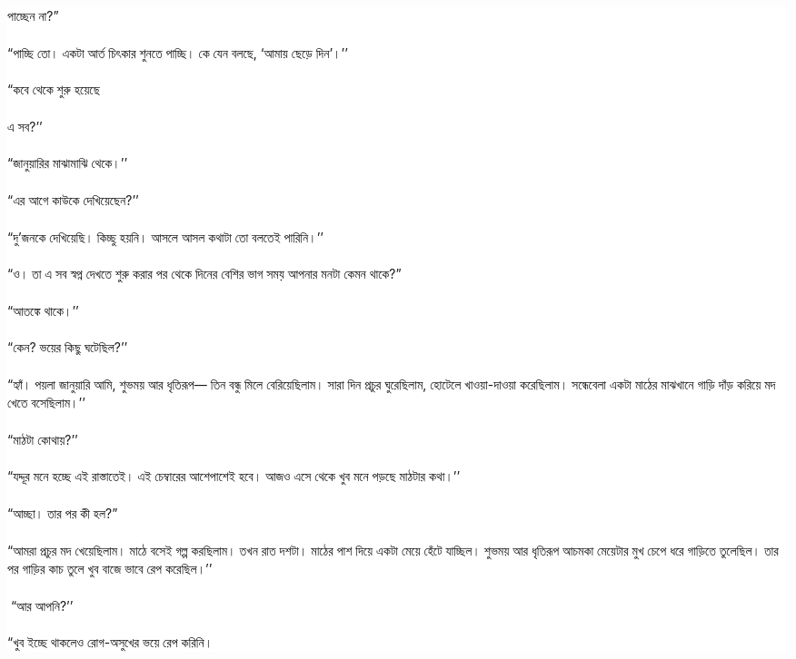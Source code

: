 &#x9AA;&#x9BE;&#x99A;&#x9CD;&#x99B;&#x9C7;&#x9A8; &#x9A8;&#x9BE;?&#x201D;<br> <br>&#x201C;&#x9AA;&#x9BE;&#x99A;&#x9CD;&#x99B;&#x9BF; &#x9A4;&#x9CB;&#x964; &#x98F;&#x995;&#x99F;&#x9BE; &#x986;&#x9B0;&#x9CD;&#x9A4; &#x99A;&#x9BF;&#x9CE;&#x995;&#x9BE;&#x9B0; &#x9B6;&#x9C1;&#x9A8;&#x9A4;&#x9C7; &#x9AA;&#x9BE;&#x99A;&#x9CD;&#x99B;&#x9BF;&#x964; &#x995;&#x9C7; &#x9AF;&#x9C7;&#x9A8; &#x9AC;&#x9B2;&#x99B;&#x9C7;, &#x2018;&#x986;&#x9AE;&#x9BE;&#x9DF; &#x99B;&#x9C7;&#x9DC;&#x9C7; &#x9A6;&#x9BF;&#x9A8;&#x2019;&#x964;&#x2019;&#x2019;<br> <br>&#x201C;&#x995;&#x9AC;&#x9C7; &#x9A5;&#x9C7;&#x995;&#x9C7; &#x9B6;&#x9C1;&#x9B0;&#x9C1; &#x9B9;&#x9DF;&#x9C7;&#x99B;&#x9C7;&#xA0;<br> <br>&#x98F; &#x9B8;&#x9AC;?&#x2019;&#x2019;<br> <br>&#x201C;&#x99C;&#x9BE;&#x9A8;&#x9C1;&#x9DF;&#x9BE;&#x9B0;&#x9BF;&#x9B0; &#x9AE;&#x9BE;&#x99D;&#x9BE;&#x9AE;&#x9BE;&#x99D;&#x9BF; &#x9A5;&#x9C7;&#x995;&#x9C7;&#x964;&#x2019;&#x2019;<br> <br>&#x201C;&#x98F;&#x9B0; &#x986;&#x997;&#x9C7; &#x995;&#x9BE;&#x989;&#x995;&#x9C7; &#x9A6;&#x9C7;&#x996;&#x9BF;&#x9DF;&#x9C7;&#x99B;&#x9C7;&#x9A8;?&#x2019;&#x2019;<br> <br>&#x201C;&#x9A6;&#x9C1;&#x2019;&#x99C;&#x9A8;&#x995;&#x9C7; &#x9A6;&#x9C7;&#x996;&#x9BF;&#x9DF;&#x9C7;&#x99B;&#x9BF;&#x964; &#x995;&#x9BF;&#x99A;&#x9CD;&#x99B;&#x9C1; &#x9B9;&#x9DF;&#x9A8;&#x9BF;&#x964; &#x986;&#x9B8;&#x9B2;&#x9C7; &#x986;&#x9B8;&#x9B2; &#x995;&#x9A5;&#x9BE;&#x99F;&#x9BE; &#x9A4;&#x9CB; &#x9AC;&#x9B2;&#x9A4;&#x9C7;&#x987; &#x9AA;&#x9BE;&#x9B0;&#x9BF;&#x9A8;&#x9BF;&#x964;&#x2019;&#x2019;<br> <br>&#x201C;&#x993;&#x964; &#x9A4;&#x9BE; &#x98F; &#x9B8;&#x9AC; &#x9B8;&#x9CD;&#x9AC;&#x9AA;&#x9CD;&#x9A8; &#x9A6;&#x9C7;&#x996;&#x9A4;&#x9C7; &#x9B6;&#x9C1;&#x9B0;&#x9C1; &#x995;&#x9B0;&#x9BE;&#x9B0; &#x9AA;&#x9B0; &#x9A5;&#x9C7;&#x995;&#x9C7; &#x9A6;&#x9BF;&#x9A8;&#x9C7;&#x9B0; &#x9AC;&#x9C7;&#x9B6;&#x9BF;&#x9B0; &#x9AD;&#x9BE;&#x997; &#x9B8;&#x9AE;&#x9DF; &#x986;&#x9AA;&#x9A8;&#x9BE;&#x9B0; &#x9AE;&#x9A8;&#x99F;&#x9BE; &#x995;&#x9C7;&#x9AE;&#x9A8; &#x9A5;&#x9BE;&#x995;&#x9C7;?&#x201D;<br> <br>&#x201C;&#x986;&#x9A4;&#x999;&#x9CD;&#x995;&#x9C7; &#x9A5;&#x9BE;&#x995;&#x9C7;&#x964;&#x2019;&#x2019;<br> <br>&#x201C;&#x995;&#x9C7;&#x9A8;? &#x9AD;&#x9DF;&#x9C7;&#x9B0; &#x995;&#x9BF;&#x99B;&#x9C1; &#x998;&#x99F;&#x9C7;&#x99B;&#x9BF;&#x9B2;?&#x2019;&#x2019;<br> <br>&#x201C;&#x9B9;&#x9CD;&#x9AF;&#x9BE;&#x981;&#x964; &#x9AA;&#x9DF;&#x9B2;&#x9BE; &#x99C;&#x9BE;&#x9A8;&#x9C1;&#x9DF;&#x9BE;&#x9B0;&#x9BF; &#x986;&#x9AE;&#x9BF;, &#x9B6;&#x9C1;&#x9AD;&#x9AE;&#x9DF; &#x986;&#x9B0; &#x9A7;&#x9C3;&#x9A4;&#x9BF;&#x9B0;&#x9C2;&#x9AA;&#x2014; &#x9A4;&#x9BF;&#x9A8; &#x9AC;&#x9A8;&#x9CD;&#x9A7;&#x9C1; &#x9AE;&#x9BF;&#x9B2;&#x9C7; &#x9AC;&#x9C7;&#x9B0;&#x9BF;&#x9DF;&#x9C7;&#x99B;&#x9BF;&#x9B2;&#x9BE;&#x9AE;&#x964; &#x9B8;&#x9BE;&#x9B0;&#x9BE; &#x9A6;&#x9BF;&#x9A8; &#x9AA;&#x9CD;&#x9B0;&#x99A;&#x9C1;&#x9B0; &#x998;&#x9C1;&#x9B0;&#x9C7;&#x99B;&#x9BF;&#x9B2;&#x9BE;&#x9AE;, &#x9B9;&#x9CB;&#x99F;&#x9C7;&#x9B2;&#x9C7; &#x996;&#x9BE;&#x993;&#x9DF;&#x9BE;-&#x9A6;&#x9BE;&#x993;&#x9DF;&#x9BE; &#x995;&#x9B0;&#x9C7;&#x99B;&#x9BF;&#x9B2;&#x9BE;&#x9AE;&#x964; &#x9B8;&#x9A8;&#x9CD;&#x9A7;&#x9C7;&#x9AC;&#x9C7;&#x9B2;&#x9BE; &#x98F;&#x995;&#x99F;&#x9BE; &#x9AE;&#x9BE;&#x9A0;&#x9C7;&#x9B0; &#x9AE;&#x9BE;&#x99D;&#x996;&#x9BE;&#x9A8;&#x9C7; &#x997;&#x9BE;&#x9DC;&#x9BF; &#x9A6;&#x9BE;&#x981;&#x9DC; &#x995;&#x9B0;&#x9BF;&#x9DF;&#x9C7; &#x9AE;&#x9A6; &#x996;&#x9C7;&#x9A4;&#x9C7; &#x9AC;&#x9B8;&#x9C7;&#x99B;&#x9BF;&#x9B2;&#x9BE;&#x9AE;&#x964;&#x2019;&#x2019;<br> <br>&#x201C;&#x9AE;&#x9BE;&#x9A0;&#x99F;&#x9BE; &#x995;&#x9CB;&#x9A5;&#x9BE;&#x9DF;?&#x2019;&#x2019;<br> <br>&#x201C;&#x9AF;&#x9A6;&#x9CD;&#x9A6;&#x9C2;&#x9B0; &#x9AE;&#x9A8;&#x9C7; &#x9B9;&#x99A;&#x9CD;&#x99B;&#x9C7; &#x98F;&#x987; &#x9B0;&#x9BE;&#x9B8;&#x9CD;&#x9A4;&#x9BE;&#x9A4;&#x9C7;&#x987;&#x964; &#x98F;&#x987; &#x99A;&#x9C7;&#x9AE;&#x9CD;&#x9AC;&#x9BE;&#x9B0;&#x9C7;&#x9B0; &#x986;&#x9B6;&#x9C7;&#x9AA;&#x9BE;&#x9B6;&#x9C7;&#x987; &#x9B9;&#x9AC;&#x9C7;&#x964; &#x986;&#x99C;&#x993; &#x98F;&#x9B8;&#x9C7; &#x9A5;&#x9C7;&#x995;&#x9C7; &#x996;&#x9C1;&#x9AC; &#x9AE;&#x9A8;&#x9C7; &#x9AA;&#x9DC;&#x99B;&#x9C7; &#x9AE;&#x9BE;&#x9A0;&#x99F;&#x9BE;&#x9B0; &#x995;&#x9A5;&#x9BE;&#x964;&#x2019;&#x2019;<br> <br>&#x201C;&#x986;&#x99A;&#x9CD;&#x99B;&#x9BE;&#x964; &#x9A4;&#x9BE;&#x9B0; &#x9AA;&#x9B0;&#xA0;&#x995;&#x9C0; &#x9B9;&#x9B2;?&#x201D;<br> <br>&#x201C;&#x986;&#x9AE;&#x9B0;&#x9BE; &#x9AA;&#x9CD;&#x9B0;&#x99A;&#x9C1;&#x9B0; &#x9AE;&#x9A6; &#x996;&#x9C7;&#x9DF;&#x9C7;&#x99B;&#x9BF;&#x9B2;&#x9BE;&#x9AE;&#x964; &#x9AE;&#x9BE;&#x9A0;&#x9C7; &#x9AC;&#x9B8;&#x9C7;&#x987; &#x997;&#x9B2;&#x9CD;&#x9AA; &#x995;&#x9B0;&#x99B;&#x9BF;&#x9B2;&#x9BE;&#x9AE;&#x964; &#x9A4;&#x996;&#x9A8; &#x9B0;&#x9BE;&#x9A4; &#x9A6;&#x9B6;&#x99F;&#x9BE;&#x964; &#x9AE;&#x9BE;&#x9A0;&#x9C7;&#x9B0; &#x9AA;&#x9BE;&#x9B6; &#x9A6;&#x9BF;&#x9DF;&#x9C7; &#x98F;&#x995;&#x99F;&#x9BE; &#x9AE;&#x9C7;&#x9DF;&#x9C7; &#x9B9;&#x9C7;&#x981;&#x99F;&#x9C7; &#x9AF;&#x9BE;&#x99A;&#x9CD;&#x99B;&#x9BF;&#x9B2;&#x964; &#x9B6;&#x9C1;&#x9AD;&#x9AE;&#x9DF; &#x986;&#x9B0; &#x9A7;&#x9C3;&#x9A4;&#x9BF;&#x9B0;&#x9C2;&#x9AA; &#x986;&#x99A;&#x9AE;&#x995;&#x9BE; &#x9AE;&#x9C7;&#x9DF;&#x9C7;&#x99F;&#x9BE;&#x9B0; &#x9AE;&#x9C1;&#x996; &#x99A;&#x9C7;&#x9AA;&#x9C7; &#x9A7;&#x9B0;&#x9C7; &#x997;&#x9BE;&#x9DC;&#x9BF;&#x9A4;&#x9C7; &#x9A4;&#x9C1;&#x9B2;&#x9C7;&#x99B;&#x9BF;&#x9B2;&#x964; &#x9A4;&#x9BE;&#x9B0; &#x9AA;&#x9B0; &#x997;&#x9BE;&#x9DC;&#x9BF;&#x9B0; &#x995;&#x9BE;&#x99A; &#x9A4;&#x9C1;&#x9B2;&#x9C7; &#x996;&#x9C1;&#x9AC; &#x9AC;&#x9BE;&#x99C;&#x9C7; &#x9AD;&#x9BE;&#x9AC;&#x9C7; &#x9B0;&#x9C7;&#x9AA; &#x995;&#x9B0;&#x9C7;&#x99B;&#x9BF;&#x9B2;&#x964;&#x2019;&#x2019;<br> <br>&#xA0;&#x201C;&#x986;&#x9B0; &#x986;&#x9AA;&#x9A8;&#x9BF;?&#x2019;&#x2019;<br> <br>&#x201C;&#x996;&#x9C1;&#x9AC; &#x987;&#x99A;&#x9CD;&#x99B;&#x9C7; &#x9A5;&#x9BE;&#x995;&#x9B2;&#x9C7;&#x993; &#x9B0;&#x9CB;&#x997;-&#x985;&#x9B8;&#x9C1;&#x996;&#x9C7;&#x9B0; &#x9AD;&#x9DF;&#x9C7; &#x9B0;&#x9C7;&#x9AA; &#x995;&#x9B0;&#x9BF;&#x9A8;&#x9BF;&#x964;